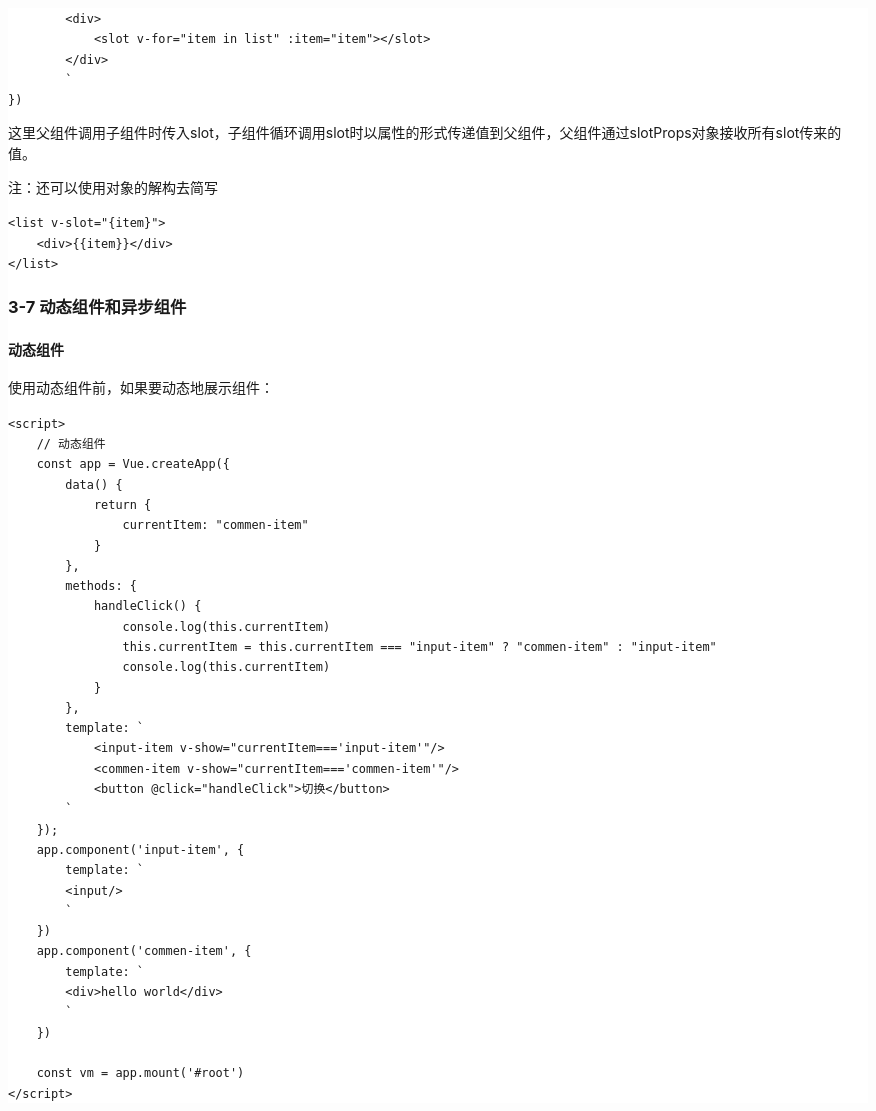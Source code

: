 ```
        <div>
            <slot v-for="item in list" :item="item"></slot>
        </div>
        `
})
```

这里父组件调用子组件时传入slot，子组件循环调用slot时以属性的形式传递值到父组件，父组件通过slotProps对象接收所有slot传来的值。

注：还可以使用对象的解构去简写

```
<list v-slot="{item}">
	<div>{{item}}</div>
</list>
```



### 3-7 动态组件和异步组件

#### 动态组件

使用动态组件前，如果要动态地展示组件：

```
<script>
    // 动态组件
    const app = Vue.createApp({
        data() {
            return {
                currentItem: "commen-item"
            }
        },
        methods: {
            handleClick() {
                console.log(this.currentItem)
                this.currentItem = this.currentItem === "input-item" ? "commen-item" : "input-item"
                console.log(this.currentItem)
            }
        },
        template: `
            <input-item v-show="currentItem==='input-item'"/>
            <commen-item v-show="currentItem==='commen-item'"/>
            <button @click="handleClick">切换</button>
        `
    });
    app.component('input-item', {
        template: ` 
        <input/>
        `
    })
    app.component('commen-item', {
        template: ` 
        <div>hello world</div>
        `
    })

    const vm = app.mount('#root')
</script>
```
